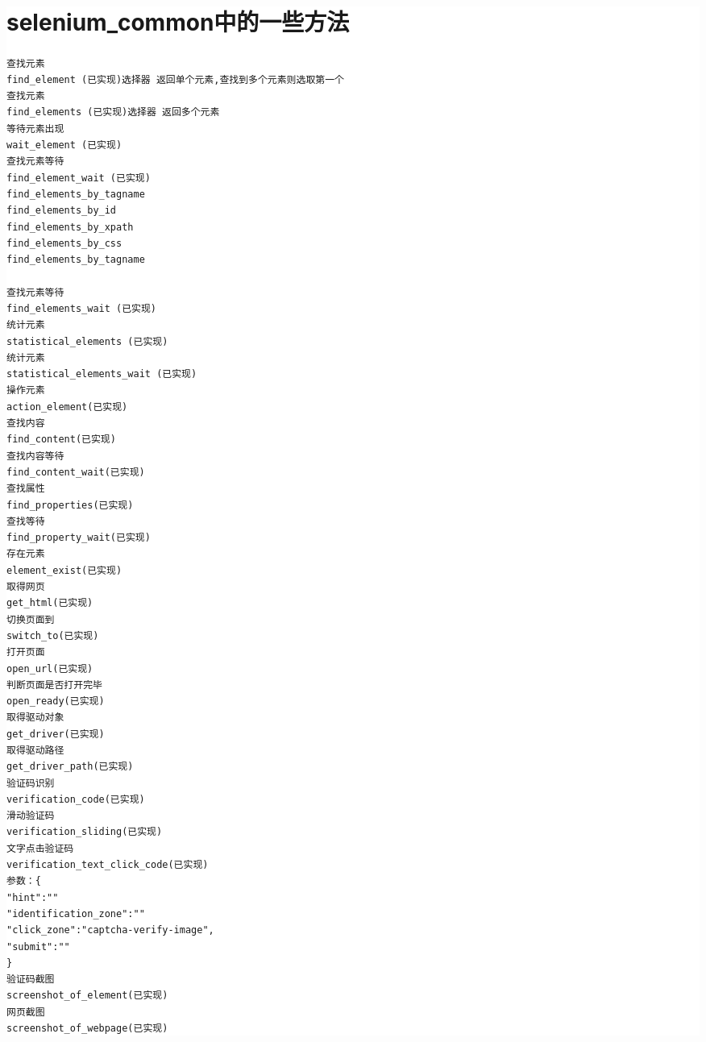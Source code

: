 # selenium_common中的一些方法
```
查找元素
find_element (已实现)选择器 返回单个元素,查找到多个元素则选取第一个
查找元素
find_elements (已实现)选择器 返回多个元素
等待元素出现
wait_element (已实现)
查找元素等待
find_element_wait (已实现)
find_elements_by_tagname
find_elements_by_id
find_elements_by_xpath
find_elements_by_css
find_elements_by_tagname

查找元素等待
find_elements_wait (已实现)
统计元素
statistical_elements (已实现)
统计元素
statistical_elements_wait (已实现)
操作元素
action_element(已实现)
查找内容
find_content(已实现)
查找内容等待
find_content_wait(已实现)
查找属性
find_properties(已实现)
查找等待
find_property_wait(已实现)
存在元素
element_exist(已实现)
取得网页
get_html(已实现)
切换页面到
switch_to(已实现)
打开页面
open_url(已实现)
判断页面是否打开完毕
open_ready(已实现)
取得驱动对象
get_driver(已实现)
取得驱动路径
get_driver_path(已实现)
验证码识别
verification_code(已实现)
滑动验证码
verification_sliding(已实现)
文字点击验证码
verification_text_click_code(已实现)
参数：{
"hint":""
"identification_zone":""
"click_zone":"captcha-verify-image",
"submit":""
}
验证码截图
screenshot_of_element(已实现)
网页截图
screenshot_of_webpage(已实现)
```